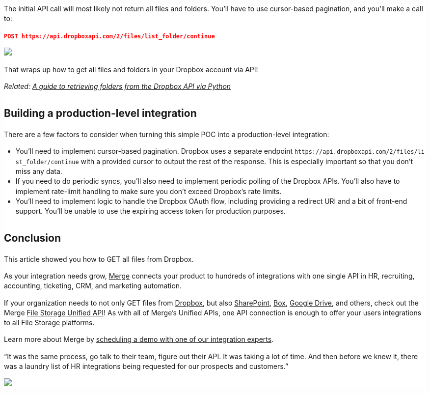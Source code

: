 The initial API call will most likely not return all files and folders. You’ll have to use cursor-based pagination, and you’ll make a call to:

```json
POST https://api.dropboxapi.com/2/files/list_folder/continue
```

[![](https://cdn.prod.website-files.com/62796ab9647626cbab663f42/64108b7f9921040e20a8259d__p018wAEIAHIr5PlNsRGTNZ9F0BELL6NAsn3NuWRcNtjzin-X-Dyk5DhAy_Jo9BG5-kN85KSCtCirn6WawggOiOgYmKqqBRcMUWFkhNrydPwACYbAz45NJeUedX0CMkTWXXS6GaVCRG1yDs2k0-ejVc.webp)](https://cdn.prod.website-files.com/62796ab9647626cbab663f42/64108b7f9921040e20a8259d__p018wAEIAHIr5PlNsRGTNZ9F0BELL6NAsn3NuWRcNtjzin-X-Dyk5DhAy_Jo9BG5-kN85KSCtCirn6WawggOiOgYmKqqBRcMUWFkhNrydPwACYbAz45NJeUedX0CMkTWXXS6GaVCRG1yDs2k0-ejVc.webp)

That wraps up how to get all files and folders in your Dropbox account via API!

_Related:_ [_A guide to retrieving folders from the Dropbox API via Python_](https://www.merge.dev/blog/dropbox-api-get-folders)

## **Building a production-level integration**

There are a few factors to consider when turning this simple POC into a production-level integration:

- You’ll need to implement cursor-based pagination. Dropbox uses a separate endpoint `https://api.dropboxapi.com/2/files/list_folder/continue` with a provided cursor to output the rest of the response. This is especially important so that you don’t miss any data.
- If you need to do periodic syncs, you’ll also need to implement periodic polling of the Dropbox APIs. You’ll also have to implement rate-limit handling to make sure you don’t exceed Dropbox’s rate limits.
- You’ll need to implement logic to handle the Dropbox OAuth flow, including providing a redirect URI and a bit of front-end support. You’ll be unable to use the expiring access token for production purposes.

## **Conclusion**

This article showed you how to GET all files from Dropbox.

As your integration needs grow, [Merge](https://www.merge.dev/) connects your product to hundreds of integrations with one single API in HR, recruiting, accounting, ticketing, CRM, and marketing automation.

If your organization needs to not only GET files from [Dropbox](https://merge.dev/integrations/dropbox), but also [SharePoint](https://merge.dev/integrations/sharepoint), [Box](https://merge.dev/integrations/box), [Google Drive](https://merge.dev/integrations/google-drive), and others, check out the Merge [File Storage Unified API](https://merge.dev/categories/file-storage-api)! As with all of Merge’s Unified APIs, one API connection is enough to offer your users integrations to all File Storage platforms.

Learn more about Merge by [scheduling a demo with one of our integration experts](https://merge.dev/get-in-touch?utm_btn=dr-page-blog%2Fhow-to-get-all-files-from-the-dropbox-api).

“It was the same process, go talk to their team, figure out their API. It was taking a lot of time. And then before we knew it, there was a laundry list of HR integrations being requested for our prospects and customers.”

![](https://cdn.prod.website-files.com/plugins/Basic/assets/placeholder.60f9b1840c.svg)
